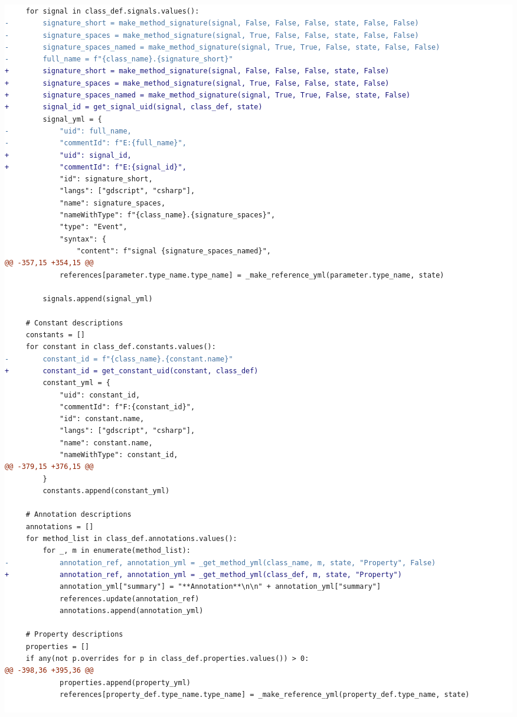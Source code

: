 ```diff
     for signal in class_def.signals.values():
-        signature_short = make_method_signature(signal, False, False, False, state, False, False)
-        signature_spaces = make_method_signature(signal, True, False, False, state, False, False)
-        signature_spaces_named = make_method_signature(signal, True, True, False, state, False, False)
-        full_name = f"{class_name}.{signature_short}"
+        signature_short = make_method_signature(signal, False, False, False, state, False)
+        signature_spaces = make_method_signature(signal, True, False, False, state, False)
+        signature_spaces_named = make_method_signature(signal, True, True, False, state, False)
+        signal_id = get_signal_uid(signal, class_def, state)
         signal_yml = {
-            "uid": full_name,
-            "commentId": f"E:{full_name}",
+            "uid": signal_id,
+            "commentId": f"E:{signal_id}",
             "id": signature_short,
             "langs": ["gdscript", "csharp"],
             "name": signature_spaces,
             "nameWithType": f"{class_name}.{signature_spaces}",
             "type": "Event",
             "syntax": {
                 "content": f"signal {signature_spaces_named}",
@@ -357,15 +354,15 @@
             references[parameter.type_name.type_name] = _make_reference_yml(parameter.type_name, state)
 
         signals.append(signal_yml)
 
     # Constant descriptions
     constants = []
     for constant in class_def.constants.values():
-        constant_id = f"{class_name}.{constant.name}"
+        constant_id = get_constant_uid(constant, class_def)
         constant_yml = {
             "uid": constant_id,
             "commentId": f"F:{constant_id}",
             "id": constant.name,
             "langs": ["gdscript", "csharp"],
             "name": constant.name,
             "nameWithType": constant_id,
@@ -379,15 +376,15 @@
         }
         constants.append(constant_yml)
 
     # Annotation descriptions
     annotations = []
     for method_list in class_def.annotations.values():
         for _, m in enumerate(method_list):
-            annotation_ref, annotation_yml = _get_method_yml(class_name, m, state, "Property", False)
+            annotation_ref, annotation_yml = _get_method_yml(class_def, m, state, "Property")
             annotation_yml["summary"] = "**Annotation**\n\n" + annotation_yml["summary"]
             references.update(annotation_ref)
             annotations.append(annotation_yml)
 
     # Property descriptions
     properties = []
     if any(not p.overrides for p in class_def.properties.values()) > 0:
@@ -398,36 +395,36 @@
             properties.append(property_yml)
             references[property_def.type_name.type_name] = _make_reference_yml(property_def.type_name, state)
 
```